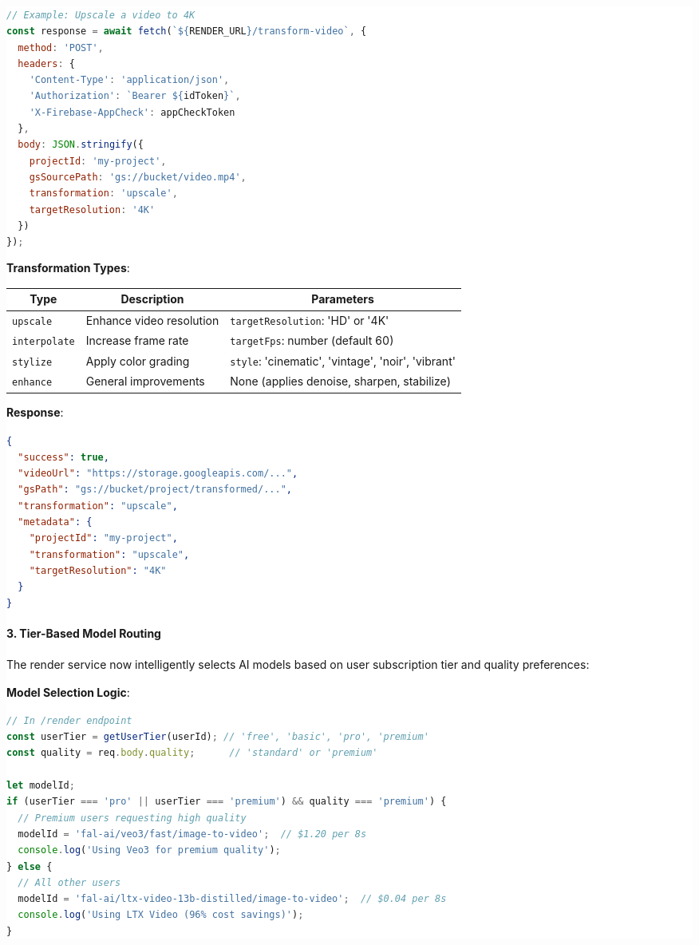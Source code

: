 ```javascript
// Example: Upscale a video to 4K
const response = await fetch(`${RENDER_URL}/transform-video`, {
  method: 'POST',
  headers: {
    'Content-Type': 'application/json',
    'Authorization': `Bearer ${idToken}`,
    'X-Firebase-AppCheck': appCheckToken
  },
  body: JSON.stringify({
    projectId: 'my-project',
    gsSourcePath: 'gs://bucket/video.mp4',
    transformation: 'upscale',
    targetResolution: '4K'
  })
});
```

**Transformation Types**:

| Type | Description | Parameters |
|------|------------|------------|
| `upscale` | Enhance video resolution | `targetResolution`: 'HD' or '4K' |
| `interpolate` | Increase frame rate | `targetFps`: number (default 60) |
| `stylize` | Apply color grading | `style`: 'cinematic', 'vintage', 'noir', 'vibrant' |
| `enhance` | General improvements | None (applies denoise, sharpen, stabilize) |

**Response**:
```json
{
  "success": true,
  "videoUrl": "https://storage.googleapis.com/...",
  "gsPath": "gs://bucket/project/transformed/...",
  "transformation": "upscale",
  "metadata": {
    "projectId": "my-project",
    "transformation": "upscale",
    "targetResolution": "4K"
  }
}
```

#### 3. Tier-Based Model Routing

The render service now intelligently selects AI models based on user subscription tier and quality preferences:

**Model Selection Logic**:

```javascript
// In /render endpoint
const userTier = getUserTier(userId); // 'free', 'basic', 'pro', 'premium'
const quality = req.body.quality;      // 'standard' or 'premium'

let modelId;
if (userTier === 'pro' || userTier === 'premium') && quality === 'premium') {
  // Premium users requesting high quality
  modelId = 'fal-ai/veo3/fast/image-to-video';  // $1.20 per 8s
  console.log('Using Veo3 for premium quality');
} else {
  // All other users
  modelId = 'fal-ai/ltx-video-13b-distilled/image-to-video';  // $0.04 per 8s
  console.log('Using LTX Video (96% cost savings)');
}
```